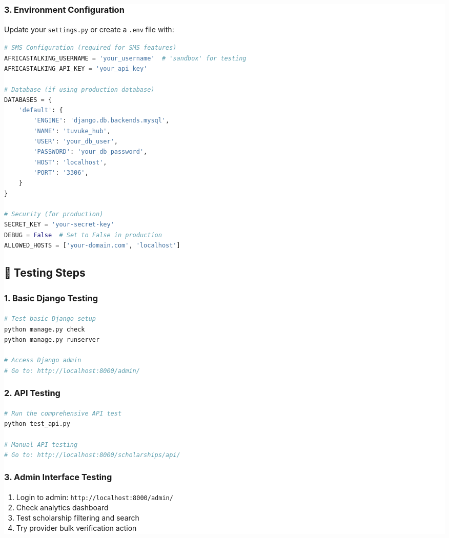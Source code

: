 ### 3. Environment Configuration
Update your `settings.py` or create a `.env` file with:

```python
# SMS Configuration (required for SMS features)
AFRICASTALKING_USERNAME = 'your_username'  # 'sandbox' for testing
AFRICASTALKING_API_KEY = 'your_api_key'

# Database (if using production database)
DATABASES = {
    'default': {
        'ENGINE': 'django.db.backends.mysql',
        'NAME': 'tuvuke_hub',
        'USER': 'your_db_user',
        'PASSWORD': 'your_db_password',
        'HOST': 'localhost',
        'PORT': '3306',
    }
}

# Security (for production)
SECRET_KEY = 'your-secret-key'
DEBUG = False  # Set to False in production
ALLOWED_HOSTS = ['your-domain.com', 'localhost']
```

## 🧪 Testing Steps

### 1. Basic Django Testing
```bash
# Test basic Django setup
python manage.py check
python manage.py runserver

# Access Django admin
# Go to: http://localhost:8000/admin/
```

### 2. API Testing
```bash
# Run the comprehensive API test
python test_api.py

# Manual API testing
# Go to: http://localhost:8000/scholarships/api/
```

### 3. Admin Interface Testing
1. Login to admin: `http://localhost:8000/admin/`
2. Check analytics dashboard
3. Test scholarship filtering and search
4. Try provider bulk verification action
